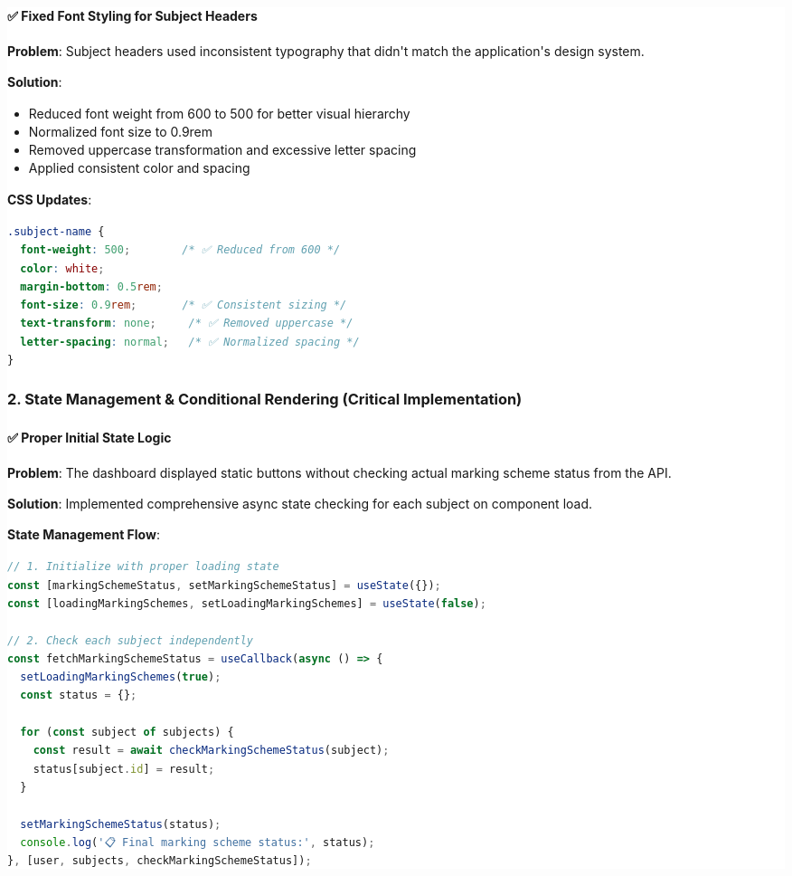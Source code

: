 ```css
```

#### ✅ Fixed Font Styling for Subject Headers
**Problem**: Subject headers used inconsistent typography that didn't match the application's design system.

**Solution**:
- Reduced font weight from 600 to 500 for better visual hierarchy
- Normalized font size to 0.9rem
- Removed uppercase transformation and excessive letter spacing
- Applied consistent color and spacing

**CSS Updates**:
```css
.subject-name {
  font-weight: 500;        /* ✅ Reduced from 600 */
  color: white;
  margin-bottom: 0.5rem;
  font-size: 0.9rem;       /* ✅ Consistent sizing */
  text-transform: none;     /* ✅ Removed uppercase */
  letter-spacing: normal;   /* ✅ Normalized spacing */
}
```

### 2. State Management & Conditional Rendering (Critical Implementation)

#### ✅ Proper Initial State Logic
**Problem**: The dashboard displayed static buttons without checking actual marking scheme status from the API.

**Solution**: Implemented comprehensive async state checking for each subject on component load.

**State Management Flow**:
```javascript
// 1. Initialize with proper loading state
const [markingSchemeStatus, setMarkingSchemeStatus] = useState({});
const [loadingMarkingSchemes, setLoadingMarkingSchemes] = useState(false);

// 2. Check each subject independently
const fetchMarkingSchemeStatus = useCallback(async () => {
  setLoadingMarkingSchemes(true);
  const status = {};

  for (const subject of subjects) {
    const result = await checkMarkingSchemeStatus(subject);
    status[subject.id] = result;
  }

  setMarkingSchemeStatus(status);
  console.log('📋 Final marking scheme status:', status);
}, [user, subjects, checkMarkingSchemeStatus]);
```
